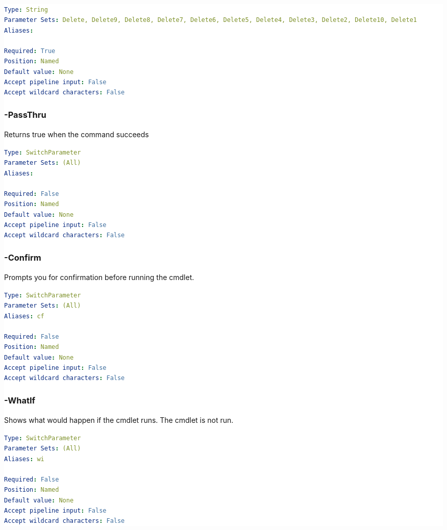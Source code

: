 ```yaml
Type: String
Parameter Sets: Delete, Delete9, Delete8, Delete7, Delete6, Delete5, Delete4, Delete3, Delete2, Delete10, Delete1
Aliases:

Required: True
Position: Named
Default value: None
Accept pipeline input: False
Accept wildcard characters: False
```

### -PassThru
Returns true when the command succeeds

```yaml
Type: SwitchParameter
Parameter Sets: (All)
Aliases:

Required: False
Position: Named
Default value: None
Accept pipeline input: False
Accept wildcard characters: False
```

### -Confirm
Prompts you for confirmation before running the cmdlet.

```yaml
Type: SwitchParameter
Parameter Sets: (All)
Aliases: cf

Required: False
Position: Named
Default value: None
Accept pipeline input: False
Accept wildcard characters: False
```

### -WhatIf
Shows what would happen if the cmdlet runs.
The cmdlet is not run.

```yaml
Type: SwitchParameter
Parameter Sets: (All)
Aliases: wi

Required: False
Position: Named
Default value: None
Accept pipeline input: False
Accept wildcard characters: False
```
